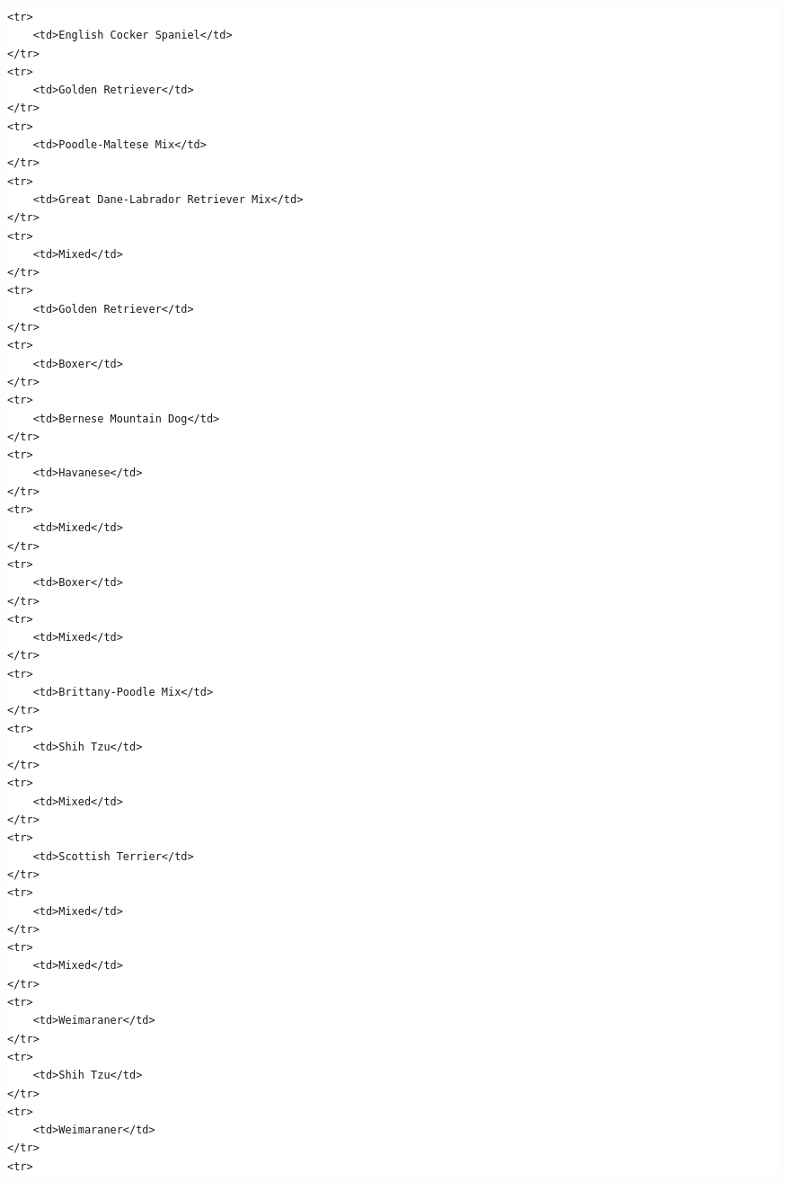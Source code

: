    <tr>
        <td>English Cocker Spaniel</td>
    </tr>
    <tr>
        <td>Golden Retriever</td>
    </tr>
    <tr>
        <td>Poodle-Maltese Mix</td>
    </tr>
    <tr>
        <td>Great Dane-Labrador Retriever Mix</td>
    </tr>
    <tr>
        <td>Mixed</td>
    </tr>
    <tr>
        <td>Golden Retriever</td>
    </tr>
    <tr>
        <td>Boxer</td>
    </tr>
    <tr>
        <td>Bernese Mountain Dog</td>
    </tr>
    <tr>
        <td>Havanese</td>
    </tr>
    <tr>
        <td>Mixed</td>
    </tr>
    <tr>
        <td>Boxer</td>
    </tr>
    <tr>
        <td>Mixed</td>
    </tr>
    <tr>
        <td>Brittany-Poodle Mix</td>
    </tr>
    <tr>
        <td>Shih Tzu</td>
    </tr>
    <tr>
        <td>Mixed</td>
    </tr>
    <tr>
        <td>Scottish Terrier</td>
    </tr>
    <tr>
        <td>Mixed</td>
    </tr>
    <tr>
        <td>Mixed</td>
    </tr>
    <tr>
        <td>Weimaraner</td>
    </tr>
    <tr>
        <td>Shih Tzu</td>
    </tr>
    <tr>
        <td>Weimaraner</td>
    </tr>
    <tr>